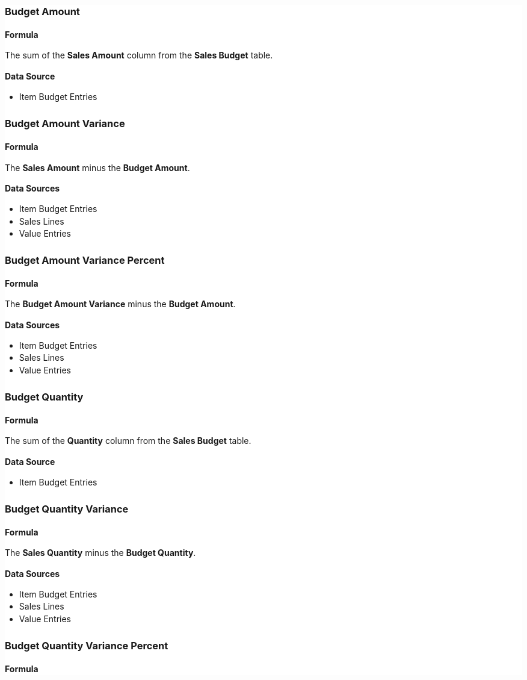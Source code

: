 ### Budget Amount

**Formula**  

The sum of the **Sales Amount** column from the **Sales Budget** table.

**Data Source**

- Item Budget Entries

### Budget Amount Variance

**Formula**  

The **Sales Amount** minus the **Budget Amount**.

**Data Sources**

- Item Budget Entries
- Sales Lines
- Value Entries

### Budget Amount Variance Percent

**Formula**  

The **Budget Amount Variance** minus the **Budget Amount**.

**Data Sources**

- Item Budget Entries
- Sales Lines
- Value Entries

### Budget Quantity

**Formula**  

The sum of the **Quantity** column from the **Sales Budget** table.

**Data Source**

- Item Budget Entries

### Budget Quantity Variance

**Formula**  

The **Sales Quantity** minus the **Budget Quantity**.

**Data Sources**

- Item Budget Entries
- Sales Lines
- Value Entries

### Budget Quantity Variance Percent

**Formula**  

